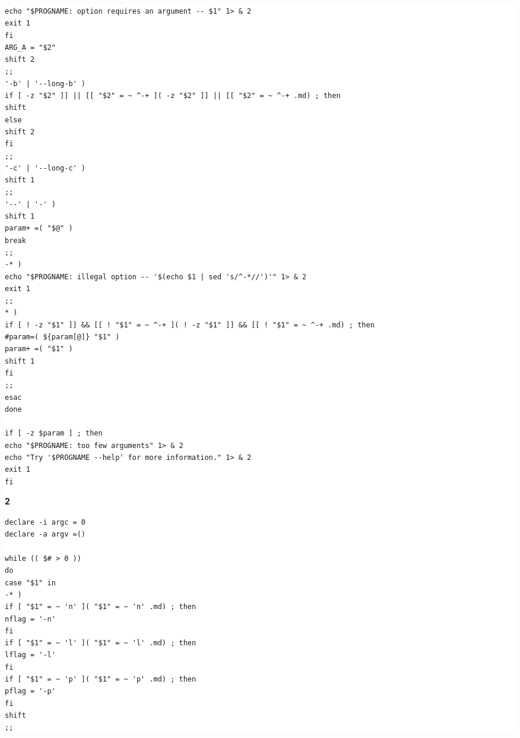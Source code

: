 ~~~
echo "$PROGNAME: option requires an argument -- $1" 1> & 2
exit 1
fi
ARG_A = "$2"
shift 2
;;
'-b' | '--long-b' )
if [ -z "$2" ]] || [[ "$2" = ~ ^-+ ]( -z "$2" ]] || [[ "$2" = ~ ^-+ .md) ; then
shift
else
shift 2
fi
;;
'-c' | '--long-c' )
shift 1
;;
'--' | '-' )
shift 1
param+ =( "$@" )
break
;;
-* )
echo "$PROGNAME: illegal option -- '$(echo $1 | sed 's/^-*//')'" 1> & 2
exit 1
;;
* )
if [ ! -z "$1" ]] && [[ ! "$1" = ~ ^-+ ]( ! -z "$1" ]] && [[ ! "$1" = ~ ^-+ .md) ; then
#param=( ${param[@]} "$1" )
param+ =( "$1" )
shift 1
fi
;;
esac
done

if [ -z $param ] ; then
echo "$PROGNAME: too few arguments" 1> & 2
echo "Try '$PROGNAME --help' for more information." 1> & 2
exit 1
fi
~~~


**2**

~~~
declare -i argc = 0
declare -a argv =()

while (( $# > 0 ))
do
case "$1" in
-* )
if [ "$1" = ~ 'n' ]( "$1" = ~ 'n' .md) ; then
nflag = '-n'
fi
if [ "$1" = ~ 'l' ]( "$1" = ~ 'l' .md) ; then
lflag = '-l'
fi
if [ "$1" = ~ 'p' ]( "$1" = ~ 'p' .md) ; then
pflag = '-p'
fi
shift
;;
~~~